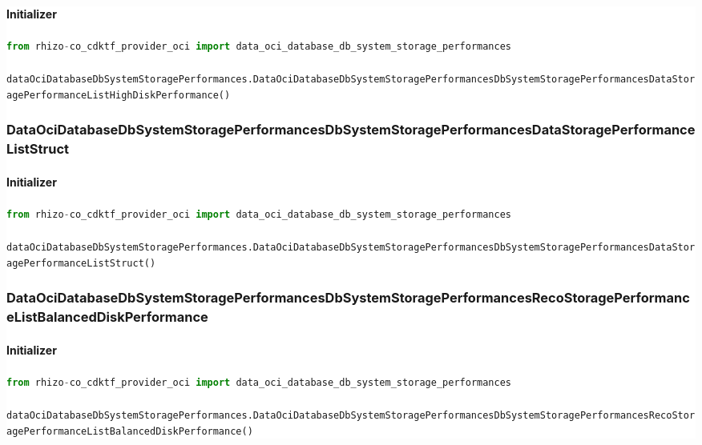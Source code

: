 #### Initializer <a name="Initializer" id="rhizo-co-terraform-provider-oci.dataOciDatabaseDbSystemStoragePerformances.DataOciDatabaseDbSystemStoragePerformancesDbSystemStoragePerformancesDataStoragePerformanceListHighDiskPerformance.Initializer"></a>

```python
from rhizo-co_cdktf_provider_oci import data_oci_database_db_system_storage_performances

dataOciDatabaseDbSystemStoragePerformances.DataOciDatabaseDbSystemStoragePerformancesDbSystemStoragePerformancesDataStoragePerformanceListHighDiskPerformance()
```


### DataOciDatabaseDbSystemStoragePerformancesDbSystemStoragePerformancesDataStoragePerformanceListStruct <a name="DataOciDatabaseDbSystemStoragePerformancesDbSystemStoragePerformancesDataStoragePerformanceListStruct" id="rhizo-co-terraform-provider-oci.dataOciDatabaseDbSystemStoragePerformances.DataOciDatabaseDbSystemStoragePerformancesDbSystemStoragePerformancesDataStoragePerformanceListStruct"></a>

#### Initializer <a name="Initializer" id="rhizo-co-terraform-provider-oci.dataOciDatabaseDbSystemStoragePerformances.DataOciDatabaseDbSystemStoragePerformancesDbSystemStoragePerformancesDataStoragePerformanceListStruct.Initializer"></a>

```python
from rhizo-co_cdktf_provider_oci import data_oci_database_db_system_storage_performances

dataOciDatabaseDbSystemStoragePerformances.DataOciDatabaseDbSystemStoragePerformancesDbSystemStoragePerformancesDataStoragePerformanceListStruct()
```


### DataOciDatabaseDbSystemStoragePerformancesDbSystemStoragePerformancesRecoStoragePerformanceListBalancedDiskPerformance <a name="DataOciDatabaseDbSystemStoragePerformancesDbSystemStoragePerformancesRecoStoragePerformanceListBalancedDiskPerformance" id="rhizo-co-terraform-provider-oci.dataOciDatabaseDbSystemStoragePerformances.DataOciDatabaseDbSystemStoragePerformancesDbSystemStoragePerformancesRecoStoragePerformanceListBalancedDiskPerformance"></a>

#### Initializer <a name="Initializer" id="rhizo-co-terraform-provider-oci.dataOciDatabaseDbSystemStoragePerformances.DataOciDatabaseDbSystemStoragePerformancesDbSystemStoragePerformancesRecoStoragePerformanceListBalancedDiskPerformance.Initializer"></a>

```python
from rhizo-co_cdktf_provider_oci import data_oci_database_db_system_storage_performances

dataOciDatabaseDbSystemStoragePerformances.DataOciDatabaseDbSystemStoragePerformancesDbSystemStoragePerformancesRecoStoragePerformanceListBalancedDiskPerformance()
```
